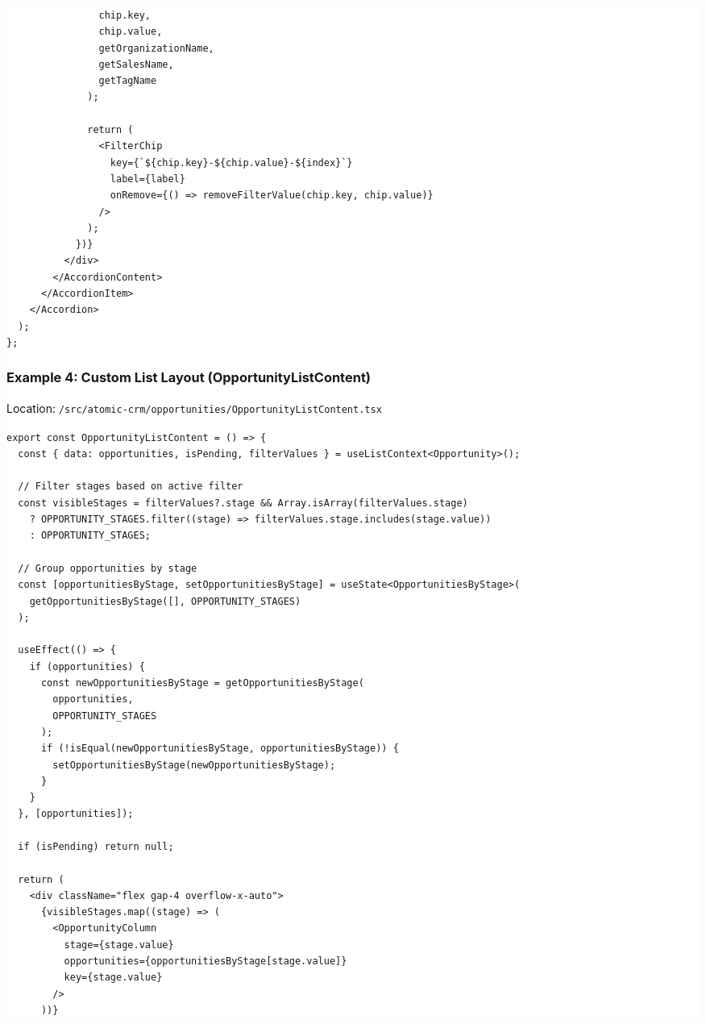 ```tsx
                chip.key,
                chip.value,
                getOrganizationName,
                getSalesName,
                getTagName
              );

              return (
                <FilterChip
                  key={`${chip.key}-${chip.value}-${index}`}
                  label={label}
                  onRemove={() => removeFilterValue(chip.key, chip.value)}
                />
              );
            })}
          </div>
        </AccordionContent>
      </AccordionItem>
    </Accordion>
  );
};
```

### Example 4: Custom List Layout (OpportunityListContent)

Location: `/src/atomic-crm/opportunities/OpportunityListContent.tsx`

```tsx
export const OpportunityListContent = () => {
  const { data: opportunities, isPending, filterValues } = useListContext<Opportunity>();

  // Filter stages based on active filter
  const visibleStages = filterValues?.stage && Array.isArray(filterValues.stage)
    ? OPPORTUNITY_STAGES.filter((stage) => filterValues.stage.includes(stage.value))
    : OPPORTUNITY_STAGES;

  // Group opportunities by stage
  const [opportunitiesByStage, setOpportunitiesByStage] = useState<OpportunitiesByStage>(
    getOpportunitiesByStage([], OPPORTUNITY_STAGES)
  );

  useEffect(() => {
    if (opportunities) {
      const newOpportunitiesByStage = getOpportunitiesByStage(
        opportunities,
        OPPORTUNITY_STAGES
      );
      if (!isEqual(newOpportunitiesByStage, opportunitiesByStage)) {
        setOpportunitiesByStage(newOpportunitiesByStage);
      }
    }
  }, [opportunities]);

  if (isPending) return null;

  return (
    <div className="flex gap-4 overflow-x-auto">
      {visibleStages.map((stage) => (
        <OpportunityColumn
          stage={stage.value}
          opportunities={opportunitiesByStage[stage.value]}
          key={stage.value}
        />
      ))}
```